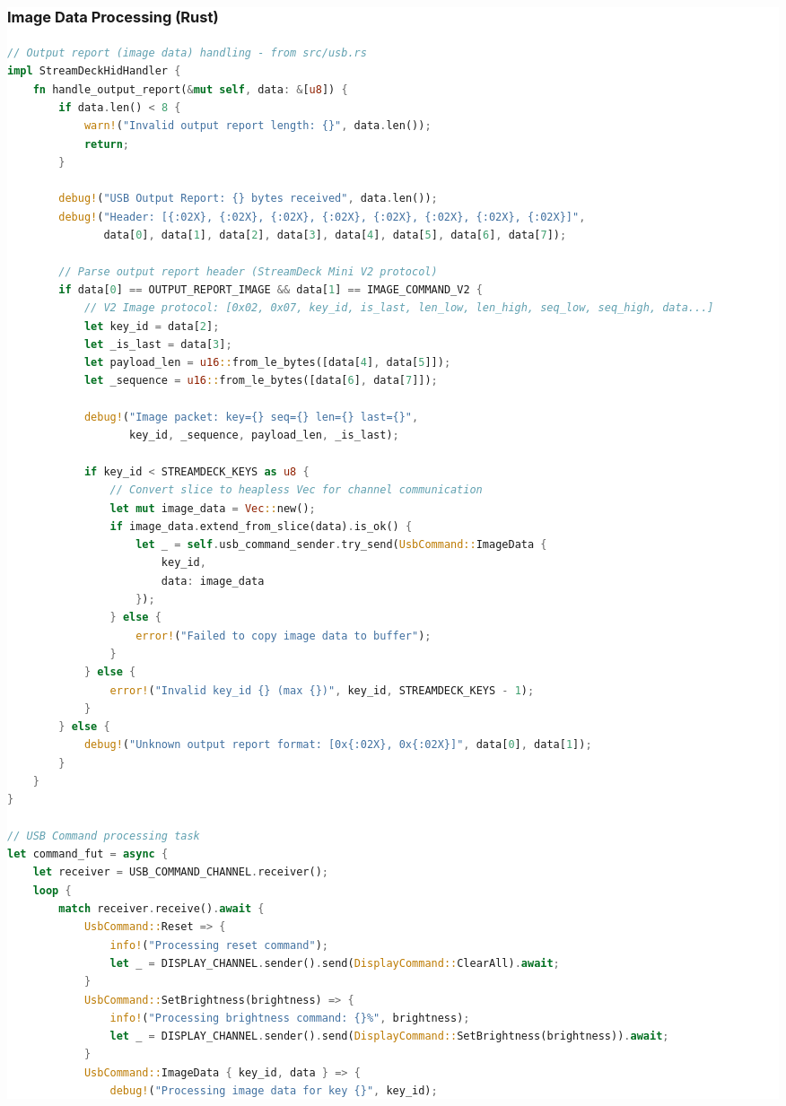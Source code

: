 ### Image Data Processing (Rust)

```rust
// Output report (image data) handling - from src/usb.rs
impl StreamDeckHidHandler {
    fn handle_output_report(&mut self, data: &[u8]) {
        if data.len() < 8 {
            warn!("Invalid output report length: {}", data.len());
            return;
        }

        debug!("USB Output Report: {} bytes received", data.len());
        debug!("Header: [{:02X}, {:02X}, {:02X}, {:02X}, {:02X}, {:02X}, {:02X}, {:02X}]",
               data[0], data[1], data[2], data[3], data[4], data[5], data[6], data[7]);

        // Parse output report header (StreamDeck Mini V2 protocol)
        if data[0] == OUTPUT_REPORT_IMAGE && data[1] == IMAGE_COMMAND_V2 {
            // V2 Image protocol: [0x02, 0x07, key_id, is_last, len_low, len_high, seq_low, seq_high, data...]
            let key_id = data[2];
            let _is_last = data[3];
            let payload_len = u16::from_le_bytes([data[4], data[5]]);
            let _sequence = u16::from_le_bytes([data[6], data[7]]);

            debug!("Image packet: key={} seq={} len={} last={}", 
                   key_id, _sequence, payload_len, _is_last);

            if key_id < STREAMDECK_KEYS as u8 {
                // Convert slice to heapless Vec for channel communication
                let mut image_data = Vec::new();
                if image_data.extend_from_slice(data).is_ok() {
                    let _ = self.usb_command_sender.try_send(UsbCommand::ImageData { 
                        key_id, 
                        data: image_data 
                    });
                } else {
                    error!("Failed to copy image data to buffer");
                }
            } else {
                error!("Invalid key_id {} (max {})", key_id, STREAMDECK_KEYS - 1);
            }
        } else {
            debug!("Unknown output report format: [0x{:02X}, 0x{:02X}]", data[0], data[1]);
        }
    }
}

// USB Command processing task
let command_fut = async {
    let receiver = USB_COMMAND_CHANNEL.receiver();
    loop {
        match receiver.receive().await {
            UsbCommand::Reset => {
                info!("Processing reset command");
                let _ = DISPLAY_CHANNEL.sender().send(DisplayCommand::ClearAll).await;
            }
            UsbCommand::SetBrightness(brightness) => {
                info!("Processing brightness command: {}%", brightness);
                let _ = DISPLAY_CHANNEL.sender().send(DisplayCommand::SetBrightness(brightness)).await;
            }
            UsbCommand::ImageData { key_id, data } => {
                debug!("Processing image data for key {}", key_id);
```
